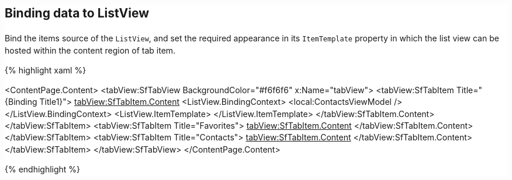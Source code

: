 ## Binding data to ListView

Bind the items source of the `ListView`, and set the required appearance in its `ItemTemplate` property in which the list view can be hosted within the content region of tab item. 

{% highlight xaml %}

<ContentPage xmlns="http://xamarin.com/schemas/2014/forms" 
             xmlns:x="http://schemas.microsoft.com/winfx/2009/xaml"
             xmlns:local="clr-namespace:TabViewAutomationSample"
             xmlns:tabView="clr-namespace:Syncfusion.XForms.TabView;assembly=Syncfusion.SfTabView.XForms"
             x:Class="TabViewAutomationSample.XAMARIN_22272">
   <ContentPage.Content>
        <tabView:SfTabView BackgroundColor="#f6f6f6" x:Name="tabView">
            <tabView:SfTabItem Title="{Binding Title1}">
                <tabView:SfTabItem.Content>
                    <Grid BackgroundColor="White" x:Name="AllContactsGrid" >
                        <ListView x:Name="ContactListView" 
                                  ItemsSource="{Binding ContactList}"
                                  RowHeight="75">
                            <ListView.BindingContext>
                                <local:ContactsViewModel />
                            </ListView.BindingContext>
                            <ListView.ItemTemplate>
                                <DataTemplate>
                                    <ViewCell>
                                        <StackLayout Orientation="Vertical" Margin="30,0,0,0">
                                            <Label 
                                                Text="{Binding Name}"
                                                FontSize="24"  />
                                            <Label 
                                                Text="{Binding Number}" 
                                                FontSize="20" 
                                                TextColor="LightSlateGray" />
                                        </StackLayout>
                                    </ViewCell>
                                </DataTemplate>
                            </ListView.ItemTemplate>
                        </ListView>
                    </Grid>
                </tabView:SfTabItem.Content>
            </tabView:SfTabItem>
            <tabView:SfTabItem Title="Favorites">
                <tabView:SfTabItem.Content>
                    <Grid BackgroundColor="Green" x:Name="FavouritesGrid" />
                </tabView:SfTabItem.Content>
            </tabView:SfTabItem>
            <tabView:SfTabItem Title="Contacts">
                <tabView:SfTabItem.Content>
                    <Grid BackgroundColor="Blue" x:Name="ContactsGrid" />
                </tabView:SfTabItem.Content>
            </tabView:SfTabItem>
        </tabView:SfTabView>
    </ContentPage.Content>
</ContentPage>
	
{% endhighlight %}
